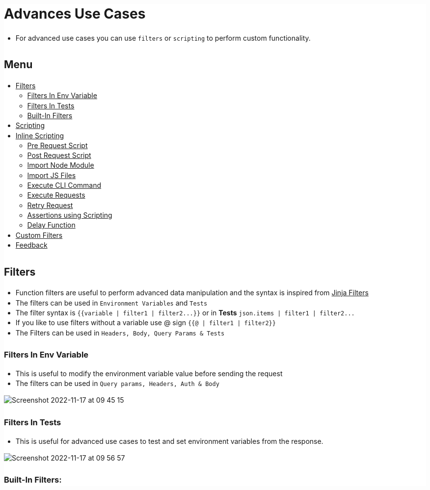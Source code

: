 # Advances Use Cases
- For advanced use cases you can use `filters` or `scripting` to perform custom functionality.

## Menu
- [Filters](#filters)
  - [Filters In Env Variable](#filters-in-env-var)
  - [Filters In Tests](#filters-in-tests)
  - [Built-In Filters](#built-in-filters)
- [Scripting](#scripting)
- [Inline Scripting](#inline-scripting)
  - [Pre Request Script](#pre-req-script)
  - [Post Request Script](#post-req-script)
  - [Import Node Module](#import-node-module)
  - [Import JS Files](#import-js-files)
  - [Execute CLI Command](#cli-command)
  - [Execute Requests](#execute-requests)
  - [Retry Request](#retry-request)
  - [Assertions using Scripting](#assertions)
  - [Delay Function](#delay)
- [Custom Filters](#custom-filters)
- [Feedback](#feedback)

<a name="filters"></a>
## Filters

- Function filters are useful to perform advanced data manipulation and the syntax is inspired from [Jinja Filters](https://jinja.palletsprojects.com/en/3.1.x/templates/#builtin-filters)
- The filters can be used in `Environment Variables` and `Tests`
- The filter syntax is `{{variable | filter1 | filter2...}}` or in **Tests** `json.items | filter1 | filter2...`
- If you like to use filters without a variable use @ sign `{{@ | filter1 | filter2}}`
- The Filters can be used in `Headers, Body, Query Params & Tests`

<a name="filters-in-env-var"></a>

### Filters In Env Variable
- This is useful to modify the environment variable value before sending the request
- The filters can be used in `Query params, Headers, Auth & Body`
<img width="900" alt="Screenshot 2022-11-17 at 09 45 15" src="https://user-images.githubusercontent.com/8637550/202413000-abe18411-13a1-47c0-a612-f3bc585b5bb0.png">

<a name="filters-in-tests"></a>

### Filters In Tests
- This is useful for advanced use cases to test and set environment variables from the response.
<img width="900" alt="Screenshot 2022-11-17 at 09 56 57" src="https://user-images.githubusercontent.com/8637550/202415862-5e6d3712-a7c8-466b-8c7c-f91452ee4464.png">

<a name="built-in-filters"></a>

### Built-In Filters:
